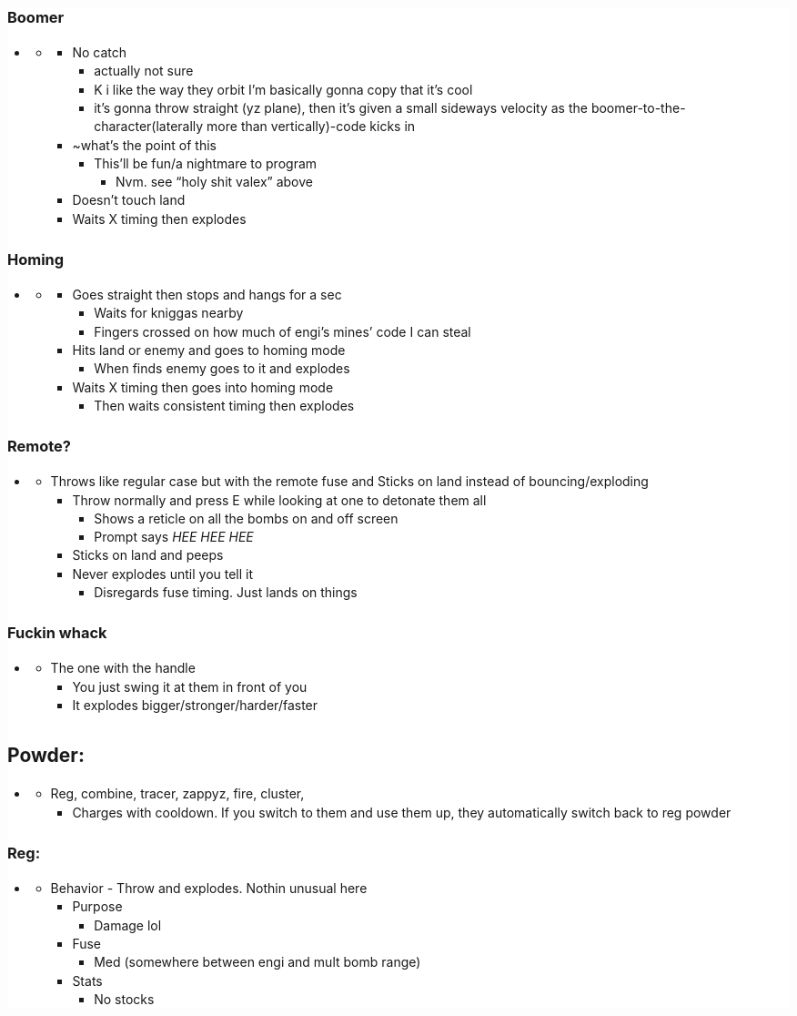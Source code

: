 ### Boomer

- - - No catch
        - actually not sure
        - K i like the way they orbit I’m basically gonna copy that it’s cool
        - it’s gonna throw straight (yz plane), then it’s given a small sideways velocity as the boomer-to-the-character(laterally more than vertically)-code kicks in
    - ~what’s the point of this
        - This’ll be fun/a nightmare to program
            - Nvm. see “holy shit valex” above
    - Doesn’t touch land
    - Waits X timing then explodes

### Homing

- - - Goes straight then stops and hangs for a sec
        - Waits for kniggas nearby
        - Fingers crossed on how much of engi’s mines’ code I can steal
    - Hits land or enemy and goes to homing mode
        - When finds enemy goes to it and explodes
    - Waits X timing then goes into homing mode
        - Then waits consistent timing then explodes

### Remote?

- - Throws like regular case but with the remote fuse and Sticks on land instead of bouncing/exploding
    - Throw normally and press E while looking at one to detonate them all
        - Shows a reticle on all the bombs on and off screen
        - Prompt says _HEE HEE HEE_
    - Sticks on land and peeps
    - Never explodes until you tell it
        - Disregards fuse timing. Just lands on things

### Fuckin whack

- - The one with the handle
    - You just swing it at them in front of you
    - It explodes bigger/stronger/harder/faster

## Powder:

- - Reg, combine, tracer, zappyz, fire, cluster,
    - Charges with cooldown. If you switch to them and use them up, they automatically switch back to reg powder

### Reg:

- - Behavior
        - Throw and explodes. Nothin unusual here
    - Purpose
        - Damage lol
    - Fuse
        - Med (somewhere between engi and mult bomb range)
    - Stats
        - No stocks
